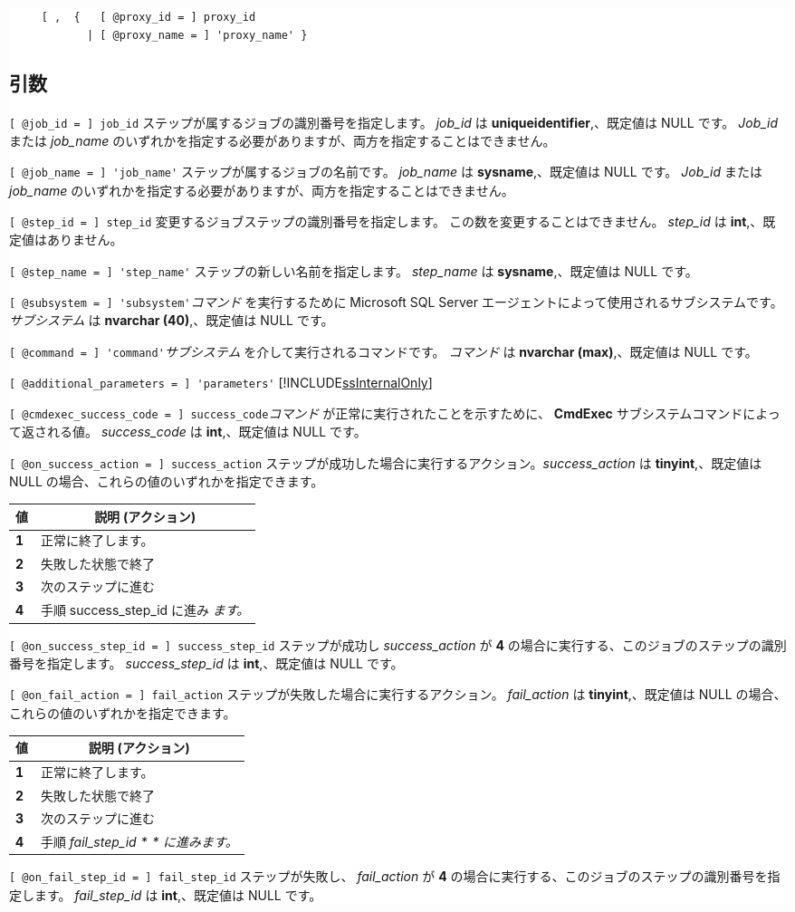 ```  
     [ ,  {   [ @proxy_id = ] proxy_id   
            | [ @proxy_name = ] 'proxy_name' }   
```  
  
## <a name="arguments"></a>引数  
`[ @job_id = ] job_id` ステップが属するジョブの識別番号を指定します。 *job_id* は **uniqueidentifier**,、既定値は NULL です。 *Job_id* または *job_name* のいずれかを指定する必要がありますが、両方を指定することはできません。  
  
`[ @job_name = ] 'job_name'` ステップが属するジョブの名前です。 *job_name* は **sysname**,、既定値は NULL です。 *Job_id* または *job_name* のいずれかを指定する必要がありますが、両方を指定することはできません。  
  
`[ @step_id = ] step_id` 変更するジョブステップの識別番号を指定します。 この数を変更することはできません。 *step_id* は **int**,、既定値はありません。  
  
`[ @step_name = ] 'step_name'` ステップの新しい名前を指定します。 *step_name* は **sysname**,、既定値は NULL です。  
  
`[ @subsystem = ] 'subsystem'`*コマンド* を実行するために Microsoft SQL Server エージェントによって使用されるサブシステムです。 *サブシステム* は **nvarchar (40)**,、既定値は NULL です。  
  
`[ @command = ] 'command'`*サブシステム* を介して実行されるコマンドです。 *コマンド* は **nvarchar (max)**,、既定値は NULL です。  
  
`[ @additional_parameters = ] 'parameters'` [!INCLUDE[ssInternalOnly](../../includes/ssinternalonly-md.md)]  
  
`[ @cmdexec_success_code = ] success_code`*コマンド* が正常に実行されたことを示すために、 **CmdExec** サブシステムコマンドによって返される値。 *success_code* は **int**,、既定値は NULL です。  
  
`[ @on_success_action = ] success_action` ステップが成功した場合に実行するアクション。*success_action* は **tinyint**,、既定値は NULL の場合、これらの値のいずれかを指定できます。  
  
|値|説明 (アクション)|  
|-----------|----------------------------|  
|**1**|正常に終了します。|  
|**2**|失敗した状態で終了|  
|**3**|次のステップに進む|  
|**4**|手順 success_step_id に進み *ます。*|  
  
`[ @on_success_step_id = ] success_step_id` ステップが成功し *success_action* が **4** の場合に実行する、このジョブのステップの識別番号を指定します。 *success_step_id* は **int**,、既定値は NULL です。  
  
`[ @on_fail_action = ] fail_action` ステップが失敗した場合に実行するアクション。 *fail_action* は **tinyint**,、既定値は NULL の場合、これらの値のいずれかを指定できます。  
  
|値|説明 (アクション)|  
|-----------|----------------------------|  
|**1**|正常に終了します。|  
|**2**|失敗した状態で終了|  
|**3**|次のステップに進む|  
|**4**|手順 *fail_step_id * * に進みます。*|  
  
`[ @on_fail_step_id = ] fail_step_id` ステップが失敗し、 *fail_action* が **4** の場合に実行する、このジョブのステップの識別番号を指定します。 *fail_step_id* は **int**,、既定値は NULL です。  
  